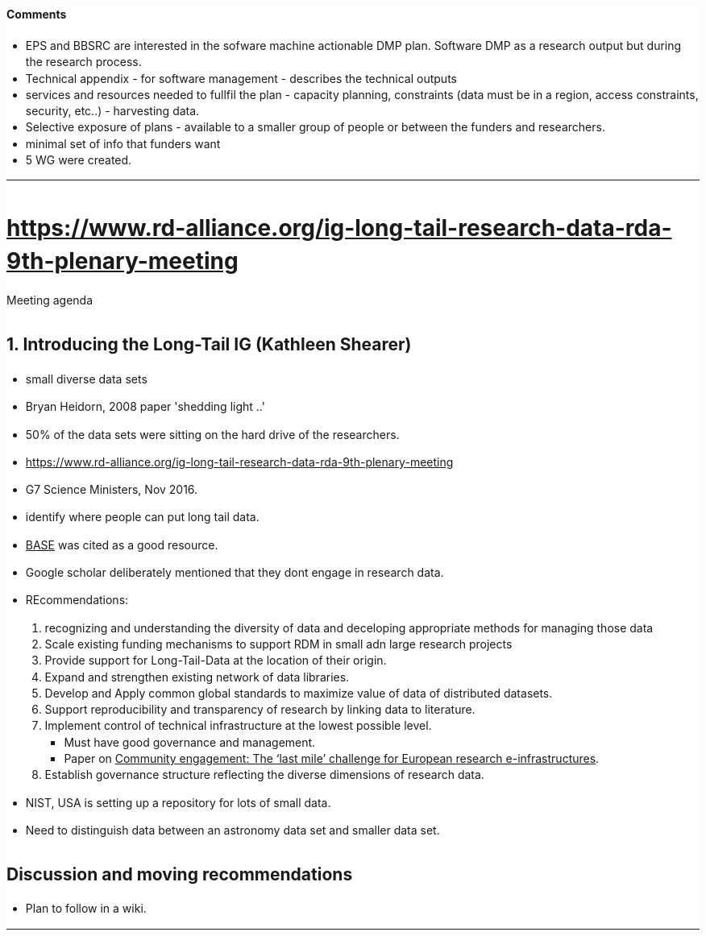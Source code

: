 #### Comments
+ EPS and BBSRC are interested in the sofware machine actionable DMP plan. Software DMP as a research output but during the research process. 
+ Technical appendix - for software management - describes the technical outputs
+ services and resources needed to fullfil the plan - capacity planning, constraints (data must be in a region, access constraints, security, etc..) - harvesting data.
+ Selective exposure of plans - available to a smaller group of people or between the funders and researchers.
+ minimal set of info that funders want
+ 5 WG were created.

----

# https://www.rd-alliance.org/ig-long-tail-research-data-rda-9th-plenary-meeting

Meeting agenda

## 1. Introducing the Long-Tail IG (Kathleen Shearer)

+ small diverse data sets
+ Bryan Heidorn, 2008 paper 'shedding light ..'

+ 50% of the data sets were sitting on the hard drive of the researchers.
+ https://www.rd-alliance.org/ig-long-tail-research-data-rda-9th-plenary-meeting
+ G7 Science Ministers, Nov 2016.
+ identify where people can put long tail data.
+ [BASE](https://www.base-search.net/) was cited as a good resource.
+ Google scholar deliberately mentioned that they dont engage in research data.

+ REcommendations: 
    1. recognizing and understanding the diversity of data and deceloping appropriate methods for managing those data
    2. Scale existing funding mechanisms to support RDM in small adn large research projects
    3. Provide support for Long-Tail-Data at the location of their origin.
    4. Expand and strengthen existing network of data libraries.
    5. Develop and Apply common global standards to maximize value of data of distributed datasets.
    6. Support reproducibility and transparency of research by linking data to literature.
    7. Implement control of technical infrastructure at the lowest possible level.
        + Must have good governance and management.
        + Paper on [Community engagement: The ‘last mile’ challenge for European research e-infrastructures](http://riojournal.com/articles.php?id=9933).
    8. Establish governance structure reflecting the diverse dimensions of research data.
+ NIST, USA is setting up a repository for lots of small data.
+ Need to distinguish data between an astronomy data set and smaller data set.

## Discussion and moving recommendations
+ Plan to follow in a wiki.


----
